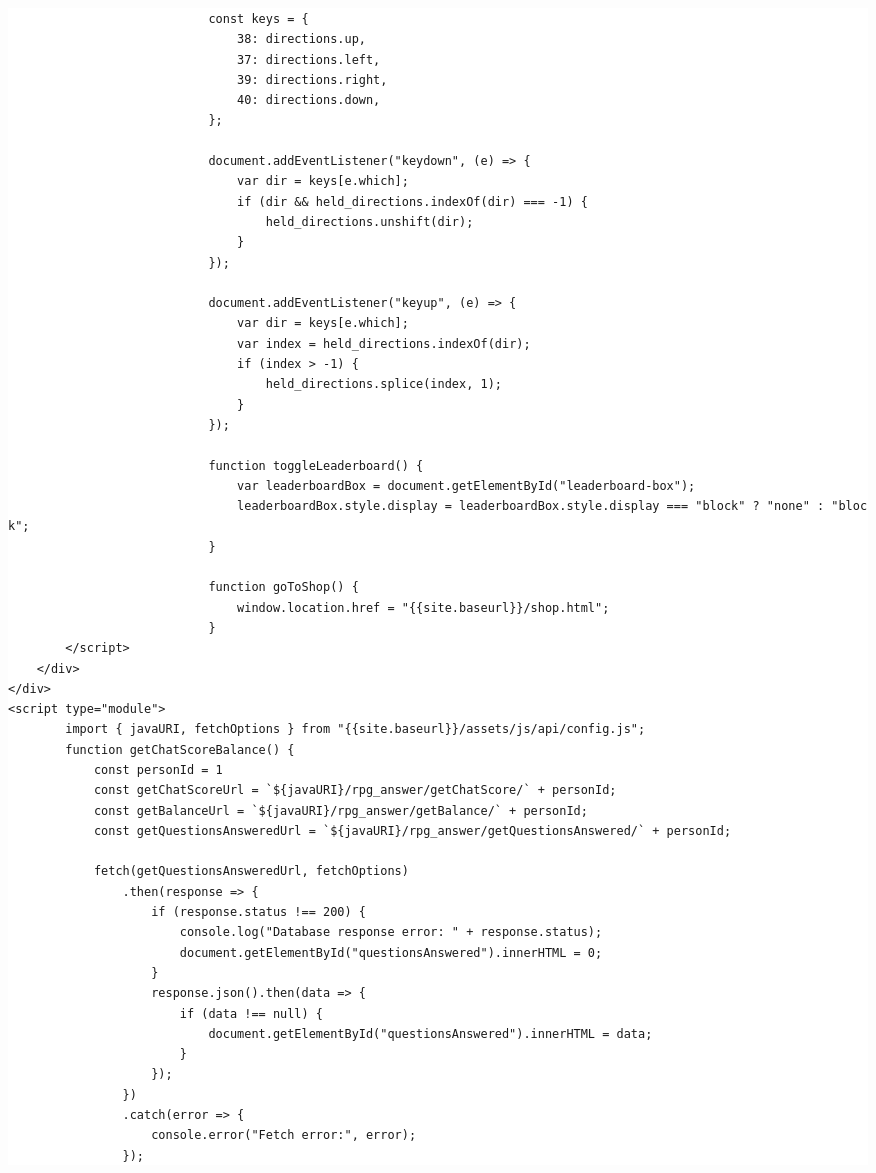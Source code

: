                                 const keys = {
                                    38: directions.up,
                                    37: directions.left,
                                    39: directions.right,
                                    40: directions.down,
                                };

                                document.addEventListener("keydown", (e) => {
                                    var dir = keys[e.which];
                                    if (dir && held_directions.indexOf(dir) === -1) {
                                        held_directions.unshift(dir);
                                    }
                                });

                                document.addEventListener("keyup", (e) => {
                                    var dir = keys[e.which];
                                    var index = held_directions.indexOf(dir);
                                    if (index > -1) {
                                        held_directions.splice(index, 1);
                                    }
                                });

                                function toggleLeaderboard() {
                                    var leaderboardBox = document.getElementById("leaderboard-box");
                                    leaderboardBox.style.display = leaderboardBox.style.display === "block" ? "none" : "block";
                                }

                                function goToShop() {
                                    window.location.href = "{{site.baseurl}}/shop.html";
                                }
            </script>
        </div>
    </div>
    <script type="module">
            import { javaURI, fetchOptions } from "{{site.baseurl}}/assets/js/api/config.js";
            function getChatScoreBalance() {
                const personId = 1
                const getChatScoreUrl = `${javaURI}/rpg_answer/getChatScore/` + personId;
                const getBalanceUrl = `${javaURI}/rpg_answer/getBalance/` + personId;
                const getQuestionsAnsweredUrl = `${javaURI}/rpg_answer/getQuestionsAnswered/` + personId;

                fetch(getQuestionsAnsweredUrl, fetchOptions)
                    .then(response => {
                        if (response.status !== 200) {
                            console.log("Database response error: " + response.status);
                            document.getElementById("questionsAnswered").innerHTML = 0;
                        }
                        response.json().then(data => {
                            if (data !== null) {
                                document.getElementById("questionsAnswered").innerHTML = data;
                            }
                        });
                    })
                    .catch(error => {
                        console.error("Fetch error:", error);
                    });
